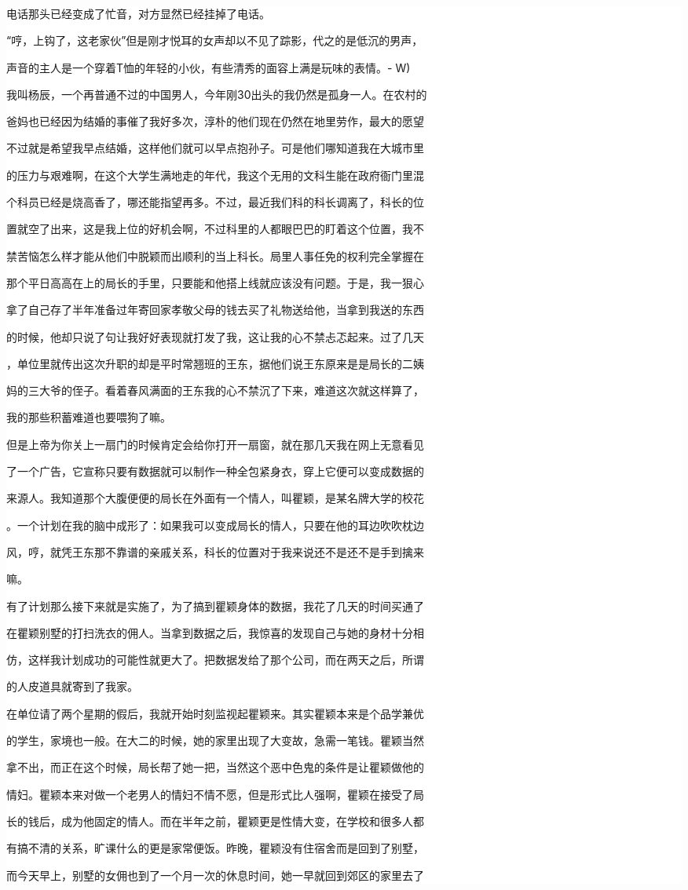 电话那头已经变成了忙音，对方显然已经挂掉了电话。

“哼，上钩了，这老家伙”但是刚才悦耳的女声却以不见了踪影，代之的是低沉的男声，

声音的主人是一个穿着T恤的年轻的小伙，有些清秀的面容上满是玩味的表情。- W)

我叫杨辰，一个再普通不过的中国男人，今年刚30出头的我仍然是孤身一人。在农村的

爸妈也已经因为结婚的事催了我好多次，淳朴的他们现在仍然在地里劳作，最大的愿望

不过就是希望我早点结婚，这样他们就可以早点抱孙子。可是他们哪知道我在大城市里

的压力与艰难啊，在这个大学生满地走的年代，我这个无用的文科生能在政府衙门里混

个科员已经是烧高香了，哪还能指望再多。不过，最近我们科的科长调离了，科长的位

置就空了出来，这是我上位的好机会啊，不过科里的人都眼巴巴的盯着这个位置，我不

禁苦恼怎么样才能从他们中脱颖而出顺利的当上科长。局里人事任免的权利完全掌握在

那个平日高高在上的局长的手里，只要能和他搭上线就应该没有问题。于是，我一狠心

拿了自己存了半年准备过年寄回家孝敬父母的钱去买了礼物送给他，当拿到我送的东西

的时候，他却只说了句让我好好表现就打发了我，这让我的心不禁忐忑起来。过了几天

，单位里就传出这次升职的却是平时常翘班的王东，据他们说王东原来是是局长的二姨

妈的三大爷的侄子。看着春风满面的王东我的心不禁沉了下来，难道这次就这样算了，

我的那些积蓄难道也要喂狗了嘛。

但是上帝为你关上一扇门的时候肯定会给你打开一扇窗，就在那几天我在网上无意看见

了一个广告，它宣称只要有数据就可以制作一种全包紧身衣，穿上它便可以变成数据的

来源人。我知道那个大腹便便的局长在外面有一个情人，叫瞿颖，是某名牌大学的校花

。一个计划在我的脑中成形了：如果我可以变成局长的情人，只要在他的耳边吹吹枕边

风，哼，就凭王东那不靠谱的亲戚关系，科长的位置对于我来说还不是还不是手到擒来

嘛。

有了计划那么接下来就是实施了，为了搞到瞿颖身体的数据，我花了几天的时间买通了

在瞿颖别墅的打扫洗衣的佣人。当拿到数据之后，我惊喜的发现自己与她的身材十分相

仿，这样我计划成功的可能性就更大了。把数据发给了那个公司，而在两天之后，所谓

的人皮道具就寄到了我家。

在单位请了两个星期的假后，我就开始时刻监视起瞿颖来。其实瞿颖本来是个品学兼优

的学生，家境也一般。在大二的时候，她的家里出现了大变故，急需一笔钱。瞿颖当然

拿不出，而正在这个时候，局长帮了她一把，当然这个恶中色鬼的条件是让瞿颖做他的

情妇。瞿颖本来对做一个老男人的情妇不情不愿，但是形式比人强啊，瞿颖在接受了局

长的钱后，成为他固定的情人。而在半年之前，瞿颖更是性情大变，在学校和很多人都

有搞不清的关系，旷课什么的更是家常便饭。昨晚，瞿颖没有住宿舍而是回到了别墅，

而今天早上，别墅的女佣也到了一个月一次的休息时间，她一早就回到郊区的家里去了
